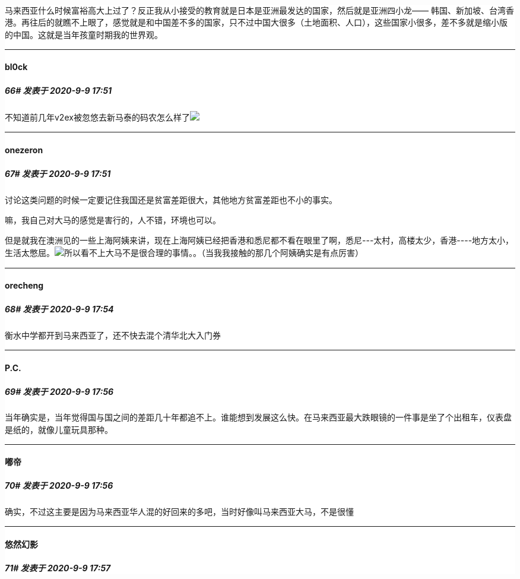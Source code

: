 
马来西亚什么时候富裕高大上过了？反正我从小接受的教育就是日本是亚洲最发达的国家，然后就是亚洲四小龙—— 韩国、新加坡、台湾香港。再往后的就瞧不上眼了，感觉就是和中国差不多的国家，只不过中国大很多（土地面积、人口），这些国家小很多，差不多就是缩小版的中国。这就是当年孩童时期我的世界观。


-----

####  bl0ck  
##### 66#       发表于 2020-9-9 17:51


不知道前几年v2ex被忽悠去新马泰的码农怎么样了<img src="https://static.saraba1st.com/image/smiley/face2017/037.png" referrerpolicy="no-referrer">


-----

####  onezeron  
##### 67#       发表于 2020-9-9 17:51


讨论这类问题的时候一定要记住我国还是贫富差距很大，其他地方贫富差距也不小的事实。

嘛，我自己对大马的感觉是害行的，人不错，环境也可以。


但是就我在澳洲见的一些上海阿姨来讲，现在上海阿姨已经把香港和悉尼都不看在眼里了啊，悉尼---太村，高楼太少，香港----地方太小，生活太憋屈。<img src="https://static.saraba1st.com/image/smiley/face2017/034.png" referrerpolicy="no-referrer">所以看不上大马不是很合理的事情。。（当我我接触的那几个阿姨确实是有点厉害）


-----

####  orecheng  
##### 68#       发表于 2020-9-9 17:54


衡水中学都开到马来西亚了，还不快去混个清华北大入门券


-----

####  P.C.  
##### 69#       发表于 2020-9-9 17:56


当年确实是，当年觉得国与国之间的差距几十年都追不上。谁能想到发展这么快。在马来西亚最大跌眼镜的一件事是坐了个出租车，仪表盘是纸的，就像儿童玩具那种。


-----

####  嘟帝  
##### 70#       发表于 2020-9-9 17:56


确实，不过这主要是因为马来西亚华人混的好回来的多吧，当时好像叫马来西亚大马，不是很懂


-----

####  悠然幻影  
##### 71#       发表于 2020-9-9 17:57
